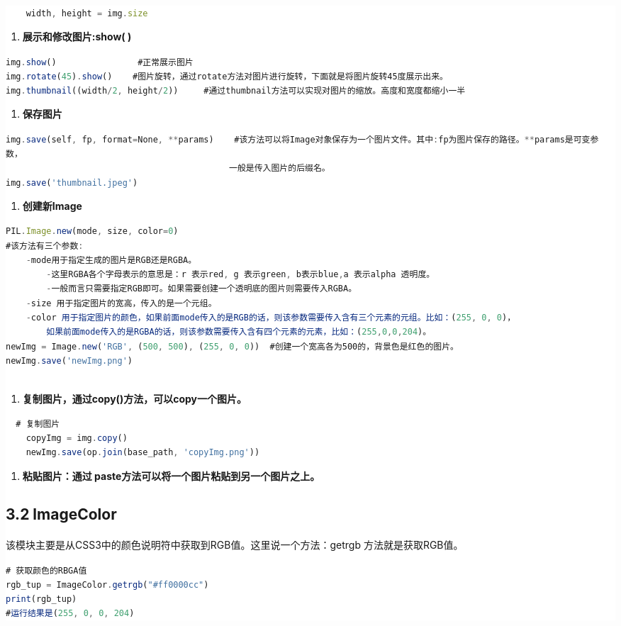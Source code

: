 ```javascript
    width, height = img.size
```

1. **展示和修改图片:show( )**

```javascript
img.show()                #正常展示图片
img.rotate(45).show()    #图片旋转，通过rotate方法对图片进行旋转，下面就是将图片旋转45度展示出来。
img.thumbnail((width/2, height/2))     #通过thumbnail方法可以实现对图片的缩放。高度和宽度都缩小一半
```

1. **保存图片**

```javascript
img.save(self, fp, format=None, **params)    #该方法可以将Image对象保存为一个图片文件。其中:fp为图片保存的路径。**params是可变参数，
                                            一般是传入图片的后缀名。
img.save('thumbnail.jpeg')
```

1. **创建新Image**

```javascript
PIL.Image.new(mode, size, color=0)
#该方法有三个参数:
    -mode用于指定生成的图片是RGB还是RGBA。
        -这里RGBA各个字母表示的意思是：r 表示red, g 表示green, b表示blue,a 表示alpha 透明度。
        -一般而言只需要指定RGB即可。如果需要创建一个透明底的图片则需要传入RGBA。
    -size 用于指定图片的宽高，传入的是一个元组。
    -color 用于指定图片的颜色，如果前面mode传入的是RGB的话，则该参数需要传入含有三个元素的元组。比如：(255, 0, 0)，
        如果前面mode传入的是RGBA的话，则该参数需要传入含有四个元素的元素，比如：(255,0,0,204)。
newImg = Image.new('RGB', (500, 500), (255, 0, 0))  #创建一个宽高各为500的，背景色是红色的图片。    
newImg.save('newImg.png')
                                                                   
```

1. **复制图片，通过copy()方法，可以copy一个图片。**

```javascript
  # 复制图片
    copyImg = img.copy()
    newImg.save(op.join(base_path, 'copyImg.png'))
```

1. **粘贴图片：通过 paste方法可以将一个图片粘贴到另一个图片之上。**

```
```

## 3.2 lmageColor

该模块主要是从CSS3中的颜色说明符中获取到RGB值。这里说一个方法：getrgb 方法就是获取RGB值。

```javascript
# 获取颜色的RBGA值
rgb_tup = ImageColor.getrgb("#ff0000cc")
print(rgb_tup)
#运行结果是(255, 0, 0, 204)
```
